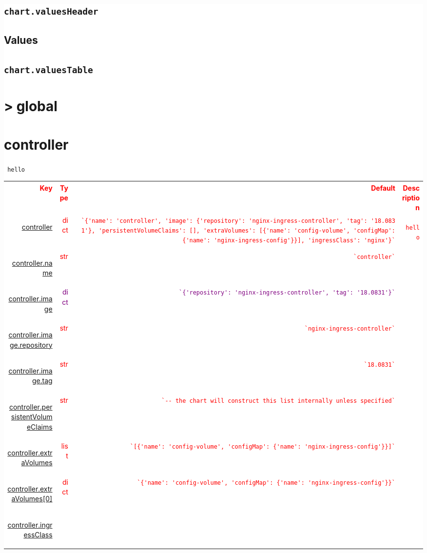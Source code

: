 ## `chart.valuesHeader`

## Values



## `chart.valuesTable`

<h1>> global</h1><h1>controller</h1><p><code> hello</code></p>
<table style="color: red;color: red;text-align: right;">
    <tr>
        <th>Key</th>
        <th>Type</th>
        <th>Default</th>
        <th>Description</th>
    </tr>
<tr style="" ><td>

[controller](./values.yaml#L4)

</td><td>dict</td><td><code>`{'name': 'controller', 'image': {'repository': 'nginx-ingress-controller', 'tag': '18.0831'}, 'persistentVolumeClaims': [], 'extraVolumes': [{'name': 'config-volume', 'configMap': {'name': 'nginx-ingress-config'}}], 'ingressClass': 'nginx'}`</code></td><td><p><code> hello</code></p></td></tr><tr style="" ><td>

[controller.name](./values.yaml#L5)

</td><td>str</td><td><code>`controller`</code></td><td></td></tr><tr style="color: purple;" ><td>

[controller.image](./values.yaml#L7)

</td><td>dict</td><td><code>`{'repository': 'nginx-ingress-controller', 'tag': '18.0831'}`</code></td><td></td></tr><tr style="" ><td>

[controller.image.repository](./values.yaml#L8)

</td><td>str</td><td><code>`nginx-ingress-controller`</code></td><td></td></tr><tr style="" ><td>

[controller.image.tag](./values.yaml#L9)

</td><td>str</td><td><code>`18.0831`</code></td><td></td></tr><tr style="" ><td>

[controller.persistentVolumeClaims](./values.yaml#L14)

</td><td>str</td><td><code>`-- the chart will construct this list internally unless specified`</code></td><td></td></tr><tr style="" ><td>

[controller.extraVolumes](./values.yaml#L16)

</td><td>list</td><td><code>`[{'name': 'config-volume', 'configMap': {'name': 'nginx-ingress-config'}}]`</code></td><td></td></tr><tr style="" ><td>

[controller.extraVolumes[0]](./values.yaml#L16)

</td><td>dict</td><td><code>`{'name': 'config-volume', 'configMap': {'name': 'nginx-ingress-config'}}`</code></td><td></td></tr><tr style="" ><td>

[controller.ingressClass](./values.yaml#L23)
